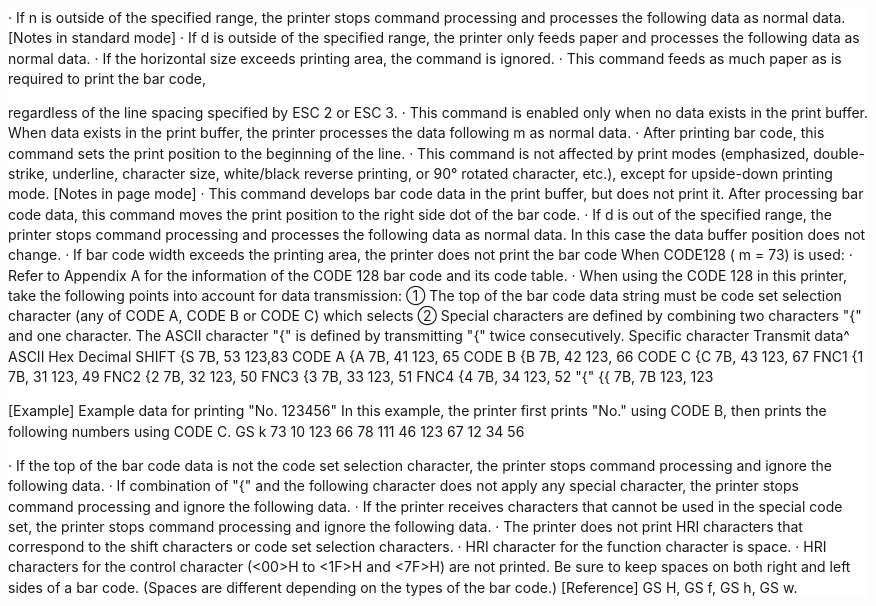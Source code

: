 · If n is outside of the specified range, the printer stops command processing and
processes the following data as normal data.
[Notes in standard mode]
· If d is outside of the specified range, the printer only feeds paper and processes
the following data as normal data.
· If the horizontal size exceeds printing area, the command is ignored.
· This command feeds as much paper as is required to print the bar code,


regardless of the line spacing specified by ESC 2 or ESC 3.
· This command is enabled only when no data exists in the print buffer. When
data exists in the print buffer, the printer processes the data following m as
normal data.
· After printing bar code, this command sets the print position to the beginning of
the line.
· This command is not affected by print modes (emphasized, double-strike,
underline, character size, white/black reverse printing, or 90° rotated character,
etc.), except for upside-down printing mode.
[Notes in page mode]
· This command develops bar code data in the print buffer, but does not print it. After
processing bar code data, this command moves the print position to the right side dot of
the bar code.
· If d is out of the specified range, the printer stops command processing and processes
the following data as normal data. In this case the data buffer position does not change.
· If bar code width exceeds the printing area, the printer does not print the bar code
When CODE128 ( m = 73) is used:
· Refer to Appendix A for the information of the CODE 128 bar code and its code table.
· When using the CODE 128 in this printer, take the following points into account for data
transmission:
① The top of the bar code data string must be code set selection character (any of
CODE A, CODE B or CODE C) which selects
② Special characters are defined by combining two characters "{" and one character.
The ASCII character "{" is defined by transmitting "{" twice consecutively.
Specific character Transmit data^
ASCII Hex Decimal
SHIFT {S 7B, 53 123,83
CODE A {A 7B, 41 123, 65
CODE B {B 7B, 42 123, 66
CODE C {C 7B, 43 123, 67
FNC1 {1 7B, 31 123, 49
FNC2 {2 7B, 32 123, 50
FNC3 {3 7B, 33 123, 51
FNC4 {4 7B, 34 123, 52
"{" {{ 7B, 7B 123, 123

[Example] Example data for printing "No. 123456"
In this example, the printer first prints "No." using CODE B, then prints the
following numbers using CODE C.
GS k 73 10 123 66 78 111 46 123 67 12 34 56


· If the top of the bar code data is not the code set selection character, the printer stops
command processing and ignore the following data.
· If combination of "{" and the following character does not apply any special character, the
printer stops command processing and ignore the following data.
· If the printer receives characters that cannot be used in the special code set, the printer
stops command processing and ignore the following data.
· The printer does not print HRI characters that correspond to the shift characters or code
set selection characters.
· HRI character for the function character is space.
· HRI characters for the control character (<00>H to <1F>H and <7F>H) are not printed.
<Others> Be sure to keep spaces on both right and left sides of a bar code. (Spaces are different
depending on the types of the bar code.)
[Reference]
GS H, GS f, GS h, GS w.
